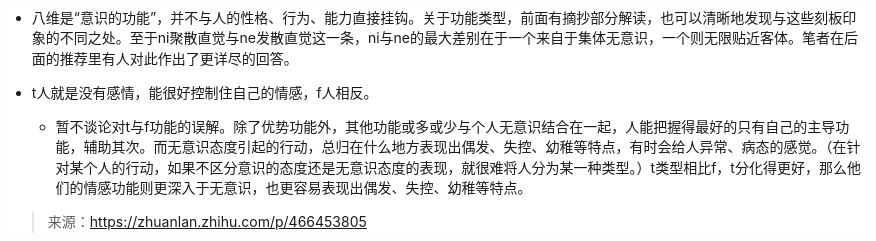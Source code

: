   + 八维是“意识的功能”，并不与人的性格、行为、能力直接挂钩。关于功能类型，前面有摘抄部分解读，也可以清晰地发现与这些刻板印象的不同之处。至于ni聚散直觉与ne发散直觉这一条，ni与ne的最大差别在于一个来自于集体无意识，一个则无限贴近客体。笔者在后面的推荐里有人对此作出了更详尽的回答。

+ t人就是没有感情，能很好控制住自己的情感，f人相反。
  
  + 暂不谈论对t与f功能的误解。除了优势功能外，其他功能或多或少与个人无意识结合在一起，人能把握得最好的只有自己的主导功能，辅助其次。而无意识态度引起的行动，总归在什么地方表现出偶发、失控、幼稚等特点，有时会给人异常、病态的感觉。（在针对某个人的行动，如果不区分意识的态度还是无意识态度的表现，就很难将人分为某一种类型。）t类型相比f，t分化得更好，那么他们的情感功能则更深入于无意识，也更容易表现出偶发、失控、幼稚等特点。

> 来源：https://zhuanlan.zhihu.com/p/466453805
